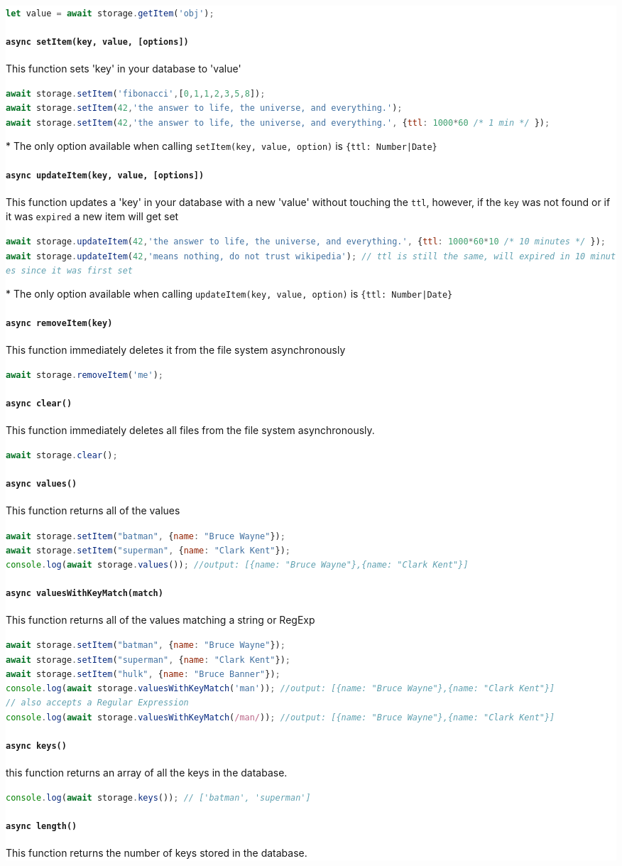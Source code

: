 ```js
let value = await storage.getItem('obj');
```

#### `async setItem(key, value, [options])`
This function sets 'key' in your database to 'value'

```js
await storage.setItem('fibonacci',[0,1,1,2,3,5,8]);
await storage.setItem(42,'the answer to life, the universe, and everything.');
await storage.setItem(42,'the answer to life, the universe, and everything.', {ttl: 1000*60 /* 1 min */ });
```
\* The only option available when calling `setItem(key, value, option)` is `{ttl: Number|Date}`

#### `async updateItem(key, value, [options])`
This function updates a 'key' in your database with a new 'value' without touching the `ttl`, however, if the `key` was not found or if it was `expired` a new item will get set

```js
await storage.updateItem(42,'the answer to life, the universe, and everything.', {ttl: 1000*60*10 /* 10 minutes */ });
await storage.updateItem(42,'means nothing, do not trust wikipedia'); // ttl is still the same, will expired in 10 minutes since it was first set
```
\* The only option available when calling `updateItem(key, value, option)` is `{ttl: Number|Date}`

#### `async removeItem(key)`
This function immediately deletes it from the file system asynchronously

```js
await storage.removeItem('me');
```

#### `async clear()`
This function immediately deletes all files from the file system asynchronously.

```js
await storage.clear();
```

#### `async values()`
This function returns all of the values

```js
await storage.setItem("batman", {name: "Bruce Wayne"});
await storage.setItem("superman", {name: "Clark Kent"});
console.log(await storage.values()); //output: [{name: "Bruce Wayne"},{name: "Clark Kent"}]
```
#### `async valuesWithKeyMatch(match)`
This function returns all of the values matching a string or RegExp
```js
await storage.setItem("batman", {name: "Bruce Wayne"});
await storage.setItem("superman", {name: "Clark Kent"});
await storage.setItem("hulk", {name: "Bruce Banner"});
console.log(await storage.valuesWithKeyMatch('man')); //output: [{name: "Bruce Wayne"},{name: "Clark Kent"}]
// also accepts a Regular Expression
console.log(await storage.valuesWithKeyMatch(/man/)); //output: [{name: "Bruce Wayne"},{name: "Clark Kent"}]
```
#### `async keys()`
this function returns an array of all the keys in the database.
```js
console.log(await storage.keys()); // ['batman', 'superman']
```
#### `async length()`
This function returns the number of keys stored in the database.